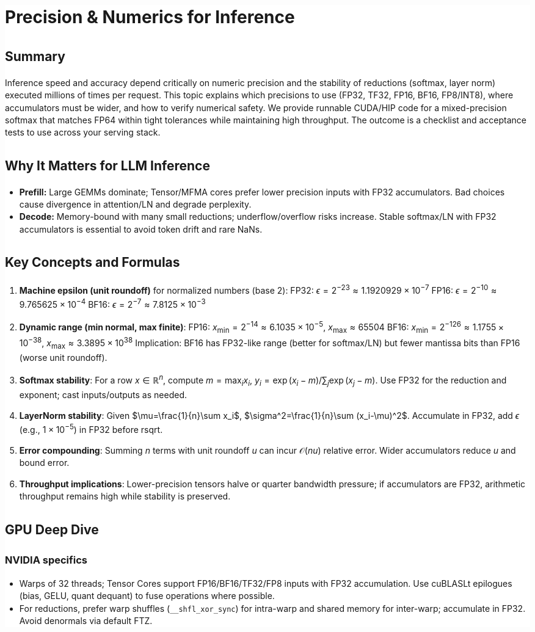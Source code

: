 # Precision & Numerics for Inference

## Summary

Inference speed and accuracy depend critically on numeric precision and the stability of reductions (softmax, layer norm) executed millions of times per request. This topic explains which precisions to use (FP32, TF32, FP16, BF16, FP8/INT8), where accumulators must be wider, and how to verify numerical safety. We provide runnable CUDA/HIP code for a mixed-precision softmax that matches FP64 within tight tolerances while maintaining high throughput. The outcome is a checklist and acceptance tests to use across your serving stack.

## Why It Matters for LLM Inference

- **Prefill:** Large GEMMs dominate; Tensor/MFMA cores prefer lower precision inputs with FP32 accumulators. Bad choices cause divergence in attention/LN and degrade perplexity.
- **Decode:** Memory-bound with many small reductions; underflow/overflow risks increase. Stable softmax/LN with FP32 accumulators is essential to avoid token drift and rare NaNs.

## Key Concepts and Formulas

1. **Machine epsilon (unit roundoff)** for normalized numbers (base 2):
   FP32: $\epsilon=2^{-23}\approx1.1920929\times10^{-7}$
   FP16: $\epsilon=2^{-10}\approx9.765625\times10^{-4}$
   BF16: $\epsilon=2^{-7}\approx7.8125\times10^{-3}$

2. **Dynamic range (min normal, max finite)**:
   FP16: $x_{\min}=2^{-14}\approx 6.1035\times10^{-5}$, $x_{\max}\approx 65504$
   BF16: $x_{\min}=2^{-126}\approx1.1755\times10^{-38}$, $x_{\max}\approx 3.3895\times10^{38}$
   Implication: BF16 has FP32-like range (better for softmax/LN) but fewer mantissa bits than FP16 (worse unit roundoff).

3. **Softmax stability**: For a row $x\in\mathbb{R}^n$, compute
   $m=\max_i x_i$, $y_i=\exp(x_i-m)/\sum_j \exp(x_j-m)$.
   Use FP32 for the reduction and exponent; cast inputs/outputs as needed.

4. **LayerNorm stability**:
   Given $\mu=\frac{1}{n}\sum x_i$, $\sigma^2=\frac{1}{n}\sum (x_i-\mu)^2$. Accumulate in FP32, add $\epsilon$ (e.g., $1\times10^{-5}$) in FP32 before rsqrt.

5. **Error compounding**: Summing $n$ terms with unit roundoff $u$ can incur $\mathcal{O}(nu)$ relative error. Wider accumulators reduce $u$ and bound error.

6. **Throughput implications**: Lower-precision tensors halve or quarter bandwidth pressure; if accumulators are FP32, arithmetic throughput remains high while stability is preserved.

## GPU Deep Dive

### NVIDIA specifics

- Warps of 32 threads; Tensor Cores support FP16/BF16/TF32/FP8 inputs with FP32 accumulation. Use cuBLASLt epilogues (bias, GELU, quant dequant) to fuse operations where possible.
- For reductions, prefer warp shuffles (`__shfl_xor_sync`) for intra-warp and shared memory for inter-warp; accumulate in FP32. Avoid denormals via default FTZ.
